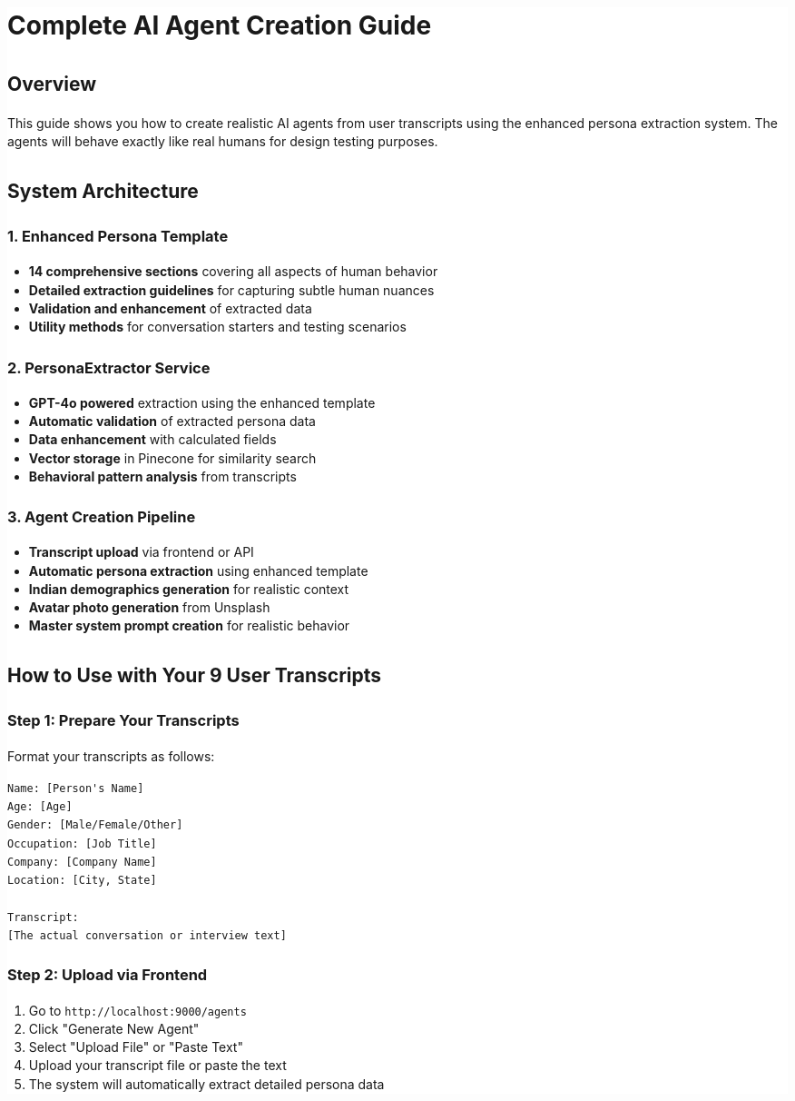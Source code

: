 # Complete AI Agent Creation Guide

## Overview
This guide shows you how to create realistic AI agents from user transcripts using the enhanced persona extraction system. The agents will behave exactly like real humans for design testing purposes.

## System Architecture

### 1. Enhanced Persona Template
- **14 comprehensive sections** covering all aspects of human behavior
- **Detailed extraction guidelines** for capturing subtle human nuances
- **Validation and enhancement** of extracted data
- **Utility methods** for conversation starters and testing scenarios

### 2. PersonaExtractor Service
- **GPT-4o powered** extraction using the enhanced template
- **Automatic validation** of extracted persona data
- **Data enhancement** with calculated fields
- **Vector storage** in Pinecone for similarity search
- **Behavioral pattern analysis** from transcripts

### 3. Agent Creation Pipeline
- **Transcript upload** via frontend or API
- **Automatic persona extraction** using enhanced template
- **Indian demographics generation** for realistic context
- **Avatar photo generation** from Unsplash
- **Master system prompt creation** for realistic behavior

## How to Use with Your 9 User Transcripts

### Step 1: Prepare Your Transcripts
Format your transcripts as follows:

```
Name: [Person's Name]
Age: [Age]
Gender: [Male/Female/Other]
Occupation: [Job Title]
Company: [Company Name]
Location: [City, State]

Transcript:
[The actual conversation or interview text]
```

### Step 2: Upload via Frontend
1. Go to `http://localhost:9000/agents`
2. Click "Generate New Agent"
3. Select "Upload File" or "Paste Text"
4. Upload your transcript file or paste the text
5. The system will automatically extract detailed persona data
